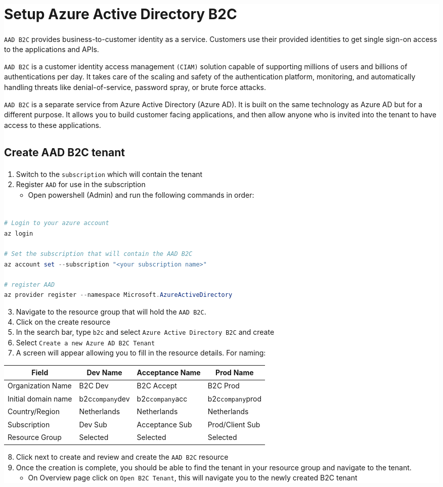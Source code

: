 # Setup Azure Active Directory B2C

`AAD B2C` provides business-to-customer identity as a service. Customers use their provided identities to get single sign-on access to the applications and APIs.

`AAD B2C` is a customer identity access management `(CIAM)` solution capable of supporting millions of users and billions of authentications per day. It takes care of the scaling and safety of the authentication platform, monitoring, and automatically handling threats like denial-of-service, password spray, or brute force attacks.

`AAD B2C` is a separate service from Azure Active Directory (Azure AD). It is built on the same technology as Azure AD but for a different purpose. It allows you to build customer facing applications, and then allow anyone who is invited into the tenant to have access to these applications.

## Create AAD B2C tenant

1. Switch to the `subscription` which will contain the tenant
2. Register `AAD` for use in the subscription
    - Open powershell (Admin) and run the following commands in order:

```powershell

# Login to your azure account
az login

# Set the subscription that will contain the AAD B2C
az account set --subscription "<your subscription name>"

# register AAD
az provider register --namespace Microsoft.AzureActiveDirectory

```

3. Navigate to the resource group that will hold the `AAD B2C`.
4. Click on the create resource
5. In the search bar, type `b2c` and select `Azure Active Directory B2C` and create
6. Select `Create a new Azure AD B2C Tenant`
7. A screen will appear allowing you to fill in the resource details. For naming:

|Field|Dev Name|Acceptance Name|Prod Name|
|--|--|--|--|
|Organization Name|B2C Dev|B2C Accept|B2C Prod|
|Initial domain name|b2c`company`dev|b2c`company`acc|b2c`company`prod|
|Country/Region|Netherlands|Netherlands|Netherlands|
|Subscription|Dev Sub|Acceptance Sub|Prod/Client Sub|
|Resource Group|Selected|Selected|Selected|

8. Click next to create and review and create the `AAD B2C` resource
9. Once the creation is complete, you should be able to find the tenant in your resource group and navigate to the tenant.
   - On Overview page click on `Open B2C Tenant`, this will navigate you to the newly created B2C tenant
